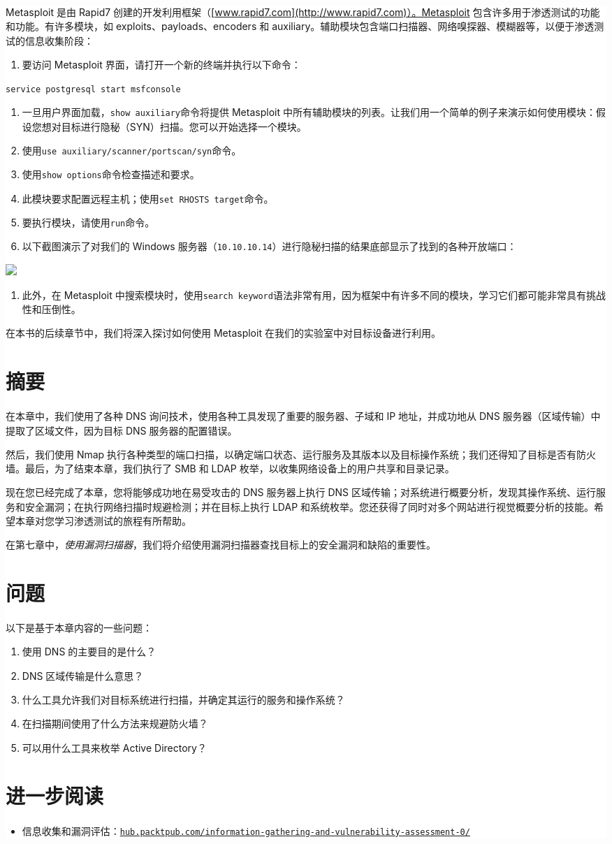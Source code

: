 Metasploit 是由 Rapid7 创建的开发利用框架（[www.rapid7.com](http://www.rapid7.com)）。Metasploit 包含许多用于渗透测试的功能和功能。有许多模块，如 exploits、payloads、encoders 和 auxiliary。辅助模块包含端口扫描器、网络嗅探器、模糊器等，以便于渗透测试的信息收集阶段：

1.  要访问 Metasploit 界面，请打开一个新的终端并执行以下命令：

```
service postgresql start msfconsole
```

1.  一旦用户界面加载，`show auxiliary`命令将提供 Metasploit 中所有辅助模块的列表。让我们用一个简单的例子来演示如何使用模块：假设您想对目标进行隐秘（SYN）扫描。您可以开始选择一个模块。

1.  使用`use auxiliary/scanner/portscan/syn`命令。

1.  使用`show options`命令检查描述和要求。

1.  此模块要求配置远程主机；使用`set RHOSTS target`命令。

1.  要执行模块，请使用`run`命令。

1.  以下截图演示了对我们的 Windows 服务器（`10.10.10.14`）进行隐秘扫描的结果底部显示了找到的各种开放端口：

![](https://github.com/OpenDocCN/freelearn-kali-zh/raw/master/docs/lrn-kali19/img/71c7c9fa-34f1-49f2-8355-67fdcef8df66.png)

1.  此外，在 Metasploit 中搜索模块时，使用`search keyword`语法非常有用，因为框架中有许多不同的模块，学习它们都可能非常具有挑战性和压倒性。

在本书的后续章节中，我们将深入探讨如何使用 Metasploit 在我们的实验室中对目标设备进行利用。

# 摘要

在本章中，我们使用了各种 DNS 询问技术，使用各种工具发现了重要的服务器、子域和 IP 地址，并成功地从 DNS 服务器（区域传输）中提取了区域文件，因为目标 DNS 服务器的配置错误。

然后，我们使用 Nmap 执行各种类型的端口扫描，以确定端口状态、运行服务及其版本以及目标操作系统；我们还得知了目标是否有防火墙。最后，为了结束本章，我们执行了 SMB 和 LDAP 枚举，以收集网络设备上的用户共享和目录记录。

现在您已经完成了本章，您将能够成功地在易受攻击的 DNS 服务器上执行 DNS 区域传输；对系统进行概要分析，发现其操作系统、运行服务和安全漏洞；在执行网络扫描时规避检测；并在目标上执行 LDAP 和系统枚举。您还获得了同时对多个网站进行视觉概要分析的技能。希望本章对您学习渗透测试的旅程有所帮助。

在第七章中，*使用漏洞扫描器*，我们将介绍使用漏洞扫描器查找目标上的安全漏洞和缺陷的重要性。

# 问题

以下是基于本章内容的一些问题：

1.  使用 DNS 的主要目的是什么？

1.  DNS 区域传输是什么意思？

1.  什么工具允许我们对目标系统进行扫描，并确定其运行的服务和操作系统？

1.  在扫描期间使用了什么方法来规避防火墙？

1.  可以用什么工具来枚举 Active Directory？

# 进一步阅读

+   信息收集和漏洞评估：[`hub.packtpub.com/information-gathering-and-vulnerability-assessment-0/`](https://hub.packtpub.com/information-gathering-and-vulnerability-assessment-0/)
